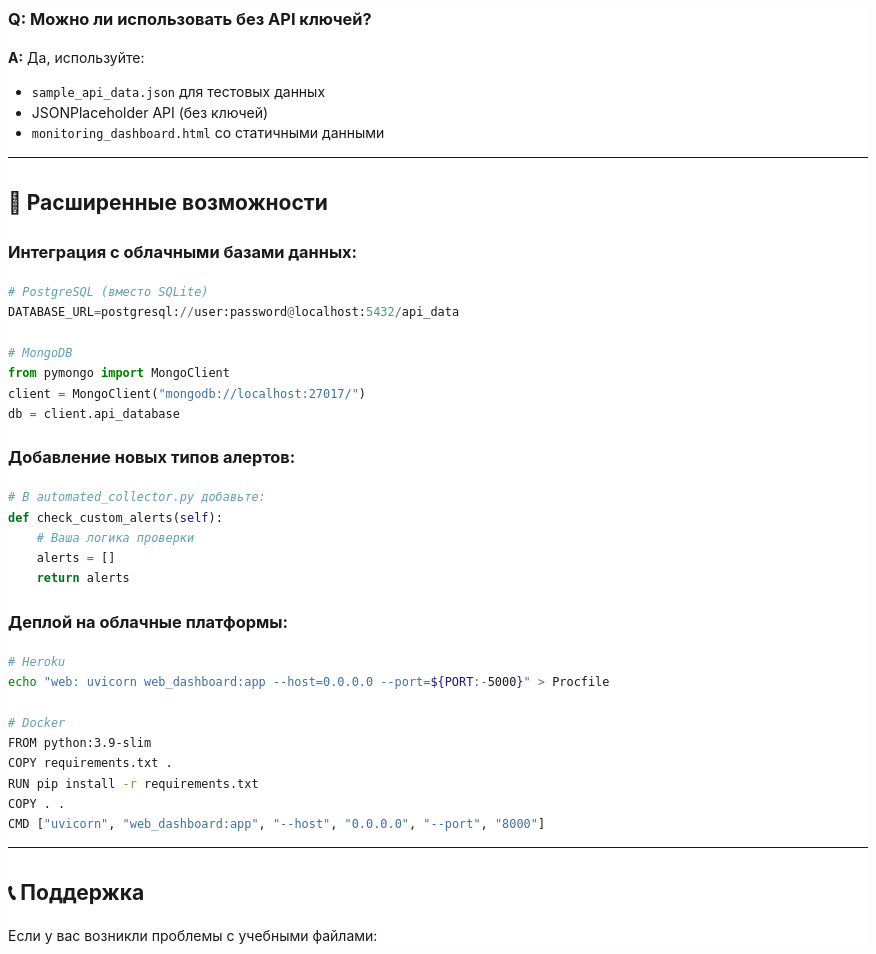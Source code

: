 ### **Q: Можно ли использовать без API ключей?**
**A:** Да, используйте:
- `sample_api_data.json` для тестовых данных
- JSONPlaceholder API (без ключей)
- `monitoring_dashboard.html` со статичными данными

---

## 🚀 Расширенные возможности

### Интеграция с облачными базами данных:

```python
# PostgreSQL (вместо SQLite)
DATABASE_URL=postgresql://user:password@localhost:5432/api_data

# MongoDB
from pymongo import MongoClient
client = MongoClient("mongodb://localhost:27017/")
db = client.api_database
```

### Добавление новых типов алертов:

```python
# В automated_collector.py добавьте:
def check_custom_alerts(self):
    # Ваша логика проверки
    alerts = []
    return alerts
```

### Деплой на облачные платформы:

```bash
# Heroku
echo "web: uvicorn web_dashboard:app --host=0.0.0.0 --port=${PORT:-5000}" > Procfile

# Docker
FROM python:3.9-slim
COPY requirements.txt .
RUN pip install -r requirements.txt
COPY . .
CMD ["uvicorn", "web_dashboard:app", "--host", "0.0.0.0", "--port", "8000"]
```

---

## 📞 Поддержка

Если у вас возникли проблемы с учебными файлами:
